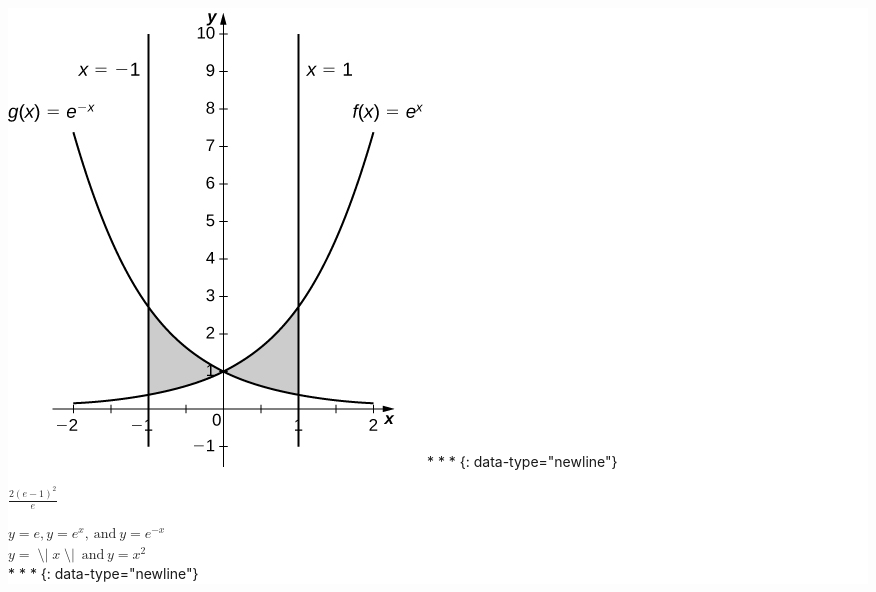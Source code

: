  <span data-type="media" data-alt="This figure is has two graphs. They are the functions f(x)=e^x and g(x)=e^-x. There are two shaded regions. In the second quadrant the region is bounded by x=-1, g(x) above and f(x) below. The second region is in the first quadrant and is bounded by f(x) above, g(x) below, and x=1."> ![This figure is has two graphs. They are the functions f(x)=e^x and g(x)=e^-x. There are two shaded regions. In the second quadrant the region is bounded by x=-1, g(x) above and f(x) below. The second region is in the first quadrant and is bounded by f(x) above, g(x) below, and x=1.](../resources/CNX_Calc_Figure_06_01_211.jpg) </span>* * *
{: data-type="newline"}

 <math xmlns="http://www.w3.org/1998/Math/MathML"><mrow><mfrac><mrow><mn>2</mn><msup><mrow><mrow><mo>(</mo><mrow><mi>e</mi><mo>−</mo><mn>1</mn></mrow><mo>)</mo></mrow></mrow><mn>2</mn></msup></mrow><mi>e</mi></mfrac></mrow></math>

</div>
</div>
<div data-type="exercise" class="exercise">
<div data-type="problem" class="problem" markdown="1">
<math xmlns="http://www.w3.org/1998/Math/MathML"><mrow><mi>y</mi><mo>=</mo><mi>e</mi><mo>,</mo><mi>y</mi><mo>=</mo><msup><mi>e</mi><mi>x</mi></msup><mo>,</mo><mspace width="0.2em" /><mtext>and</mtext><mspace width="0.2em" /><mi>y</mi><mo>=</mo><msup><mi>e</mi><mrow><mtext>−</mtext><mi>x</mi></mrow></msup></mrow></math>

</div>
</div>
<div data-type="exercise" class="exercise">
<div data-type="problem" class="problem" markdown="1">
<math xmlns="http://www.w3.org/1998/Math/MathML"><mrow><mi>y</mi><mo>=</mo><mrow><mo>\|</mo><mi>x</mi><mo>\|</mo></mrow><mspace width="0.2em" /><mtext>and</mtext><mspace width="0.2em" /><mi>y</mi><mo>=</mo><msup><mi>x</mi><mn>2</mn></msup></mrow></math>

</div>
<div data-type="solution" class="solution" markdown="1">
* * *
{: data-type="newline"}
